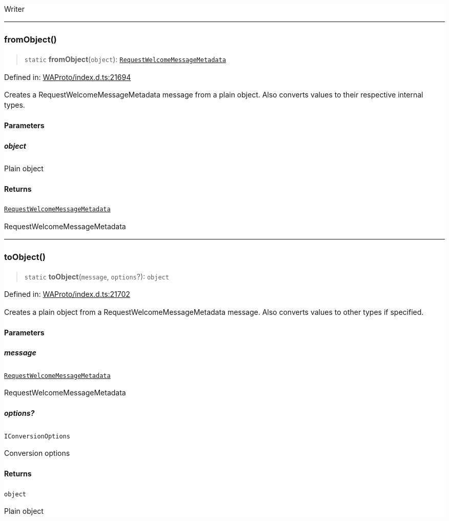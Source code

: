 Writer

***

### fromObject()

> `static` **fromObject**(`object`): [`RequestWelcomeMessageMetadata`](RequestWelcomeMessageMetadata.md)

Defined in: [WAProto/index.d.ts:21694](https://github.com/Riders004/Tv/blob/3d6aaf6f3efb499dc9d0ca82bb24083bb45a8478/WAProto/index.d.ts#L21694)

Creates a RequestWelcomeMessageMetadata message from a plain object. Also converts values to their respective internal types.

#### Parameters

##### object

Plain object

#### Returns

[`RequestWelcomeMessageMetadata`](RequestWelcomeMessageMetadata.md)

RequestWelcomeMessageMetadata

***

### toObject()

> `static` **toObject**(`message`, `options`?): `object`

Defined in: [WAProto/index.d.ts:21702](https://github.com/Riders004/Tv/blob/3d6aaf6f3efb499dc9d0ca82bb24083bb45a8478/WAProto/index.d.ts#L21702)

Creates a plain object from a RequestWelcomeMessageMetadata message. Also converts values to other types if specified.

#### Parameters

##### message

[`RequestWelcomeMessageMetadata`](RequestWelcomeMessageMetadata.md)

RequestWelcomeMessageMetadata

##### options?

`IConversionOptions`

Conversion options

#### Returns

`object`

Plain object
